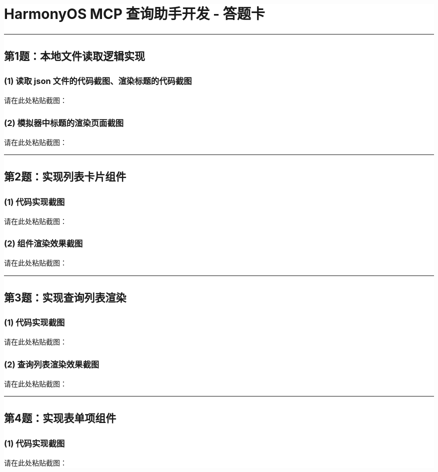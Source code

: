 # HarmonyOS MCP 查询助手开发 - 答题卡

---

## 第1题：本地文件读取逻辑实现

### (1) 读取 json 文件的代码截图、渲染标题的代码截图

请在此处粘贴截图：


### (2) 模拟器中标题的渲染页面截图

请在此处粘贴截图：


---

## 第2题：实现列表卡片组件

### (1) 代码实现截图

请在此处粘贴截图：


### (2) 组件渲染效果截图

请在此处粘贴截图：


---

## 第3题：实现查询列表渲染

### (1) 代码实现截图

请在此处粘贴截图：


### (2) 查询列表渲染效果截图

请在此处粘贴截图：


---

## 第4题：实现表单项组件

### (1) 代码实现截图

请在此处粘贴截图：
